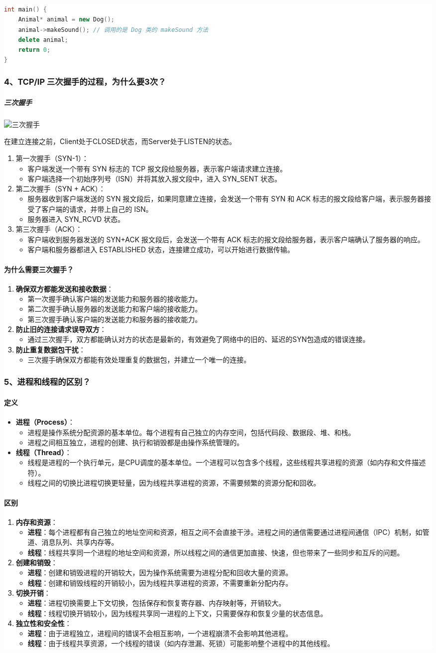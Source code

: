 ```c++
int main() {
    Animal* animal = new Dog();
    animal->makeSound(); // 调用的是 Dog 类的 makeSound 方法
    delete animal;
    return 0;
}
```

### 4、TCP/IP 三次握手的过程，为什么要3次？

##### 三次握手

![三次握手](https://cdn.jsdelivr.net/gh/aqjsp/Pictures/202406112149911.png)

在建立连接之前，Client处于CLOSED状态，而Server处于LISTEN的状态。

1. 第一次握手（SYN-1）：
   - 客户端发送一个带有 SYN 标志的 TCP 报文段给服务器，表示客户端请求建立连接。
   - 客户端选择一个初始序列号（ISN）并将其放入报文段中，进入 SYN_SENT 状态。
2. 第二次握手（SYN + ACK）：
   - 服务器收到客户端发送的 SYN 报文段后，如果同意建立连接，会发送一个带有 SYN 和 ACK 标志的报文段给客户端，表示服务器接受了客户端的请求，并带上自己的 ISN。
   - 服务器进入 SYN_RCVD 状态。
3. 第三次握手（ACK）：
   - 客户端收到服务器发送的 SYN+ACK 报文段后，会发送一个带有 ACK 标志的报文段给服务器，表示客户端确认了服务器的响应。
   - 客户端和服务器都进入 ESTABLISHED 状态，连接建立成功，可以开始进行数据传输。

#### 为什么需要三次握手？

1. **确保双方都能发送和接收数据**：
   - 第一次握手确认客户端的发送能力和服务器的接收能力。
   - 第二次握手确认服务器的发送能力和客户端的接收能力。
   - 第三次握手确认客户端的发送能力和服务器的接收能力。
2. **防止旧的连接请求误导双方**：
   - 通过三次握手，双方都能确认对方的状态是最新的，有效避免了网络中的旧的、延迟的SYN包造成的错误连接。
3. **防止重复数据包干扰**：
   - 三次握手确保双方都能有效处理重复的数据包，并建立一个唯一的连接。

### 5、进程和线程的区别？

#### 定义

- **进程（Process）**：
  - 进程是操作系统分配资源的基本单位。每个进程有自己独立的内存空间，包括代码段、数据段、堆、和栈。
  - 进程之间相互独立，进程的创建、执行和销毁都是由操作系统管理的。
- **线程（Thread）**：
  - 线程是进程的一个执行单元，是CPU调度的基本单位。一个进程可以包含多个线程，这些线程共享进程的资源（如内存和文件描述符）。
  - 线程之间的切换比进程切换更轻量，因为线程共享进程的资源，不需要频繁的资源分配和回收。

#### 区别

1. **内存和资源**：
   - **进程**：每个进程都有自己独立的地址空间和资源，相互之间不会直接干涉。进程之间的通信需要通过进程间通信（IPC）机制，如管道、消息队列、共享内存等。
   - **线程**：线程共享同一个进程的地址空间和资源，所以线程之间的通信更加直接、快速，但也带来了一些同步和互斥的问题。
2. **创建和销毁**：
   - **进程**：创建和销毁进程的开销较大，因为操作系统需要为进程分配和回收大量的资源。
   - **线程**：创建和销毁线程的开销较小，因为线程共享进程的资源，不需要重新分配内存。
3. **切换开销**：
   - **进程**：进程切换需要上下文切换，包括保存和恢复寄存器、内存映射等，开销较大。
   - **线程**：线程切换开销较小，因为线程共享同一进程的上下文，只需要保存和恢复少量的状态信息。
4. **独立性和安全性**：
   - **进程**：由于进程独立，进程间的错误不会相互影响，一个进程崩溃不会影响其他进程。
   - **线程**：由于线程共享资源，一个线程的错误（如内存泄漏、死锁）可能影响整个进程中的其他线程。
